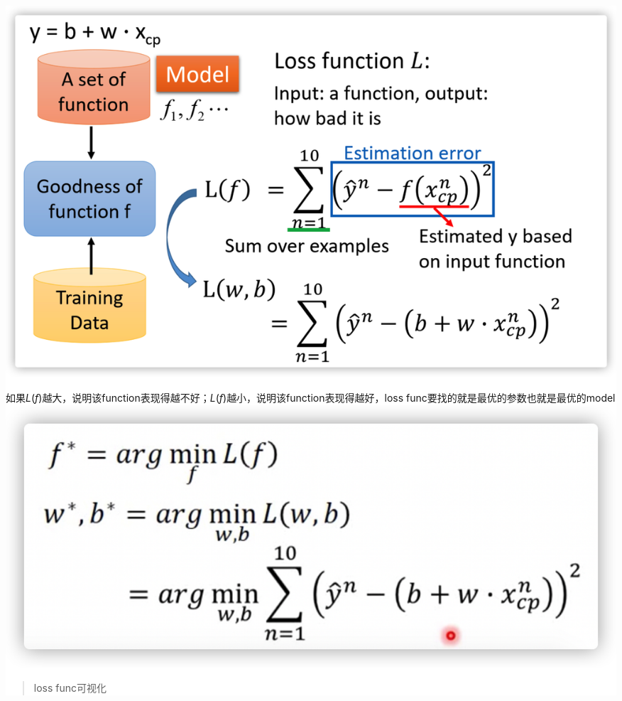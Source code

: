 ![loss func](/img/loss%20func.png)


如果$L(f)$越大，说明该function表现得越不好；$L(f)$越小，说明该function表现得越好，loss func要找的就是最优的参数也就是最优的model
![lossfunc_1](/img/lossfunc_1.png)

> loss func可视化
